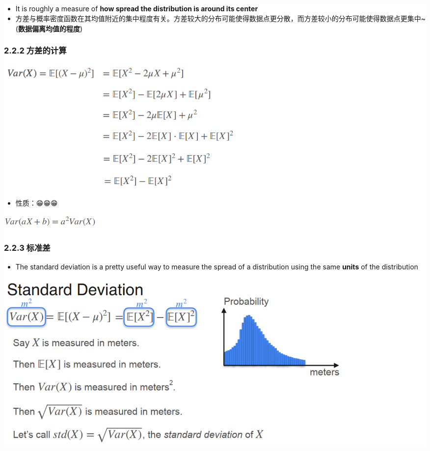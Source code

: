 - It is roughly a measure of **how spread the distribution is around its center**
- 方差与概率密度函数在其均值附近的集中程度有关。方差较大的分布可能使得数据点更分散，而方差较小的分布可能使得数据点更集中~(**数据偏离均值的程度**)

### 2.2.2 方差的计算

<img src="img/image-20231130225715406.png" alt="image-20231130225715406" style="zoom: 67%;" />

- 性质：😁😁😁

<img src="img/image-20231130231220919.png" alt="image-20231130231220919" style="zoom:50%;" />

### 2.2.3 标准差

- The standard deviation is a pretty useful way to measure the spread of a distribution using the same **units** of the distribution

<img src="img/image-20231130231303312.png" alt="image-20231130231303312" style="zoom:67%;" />

